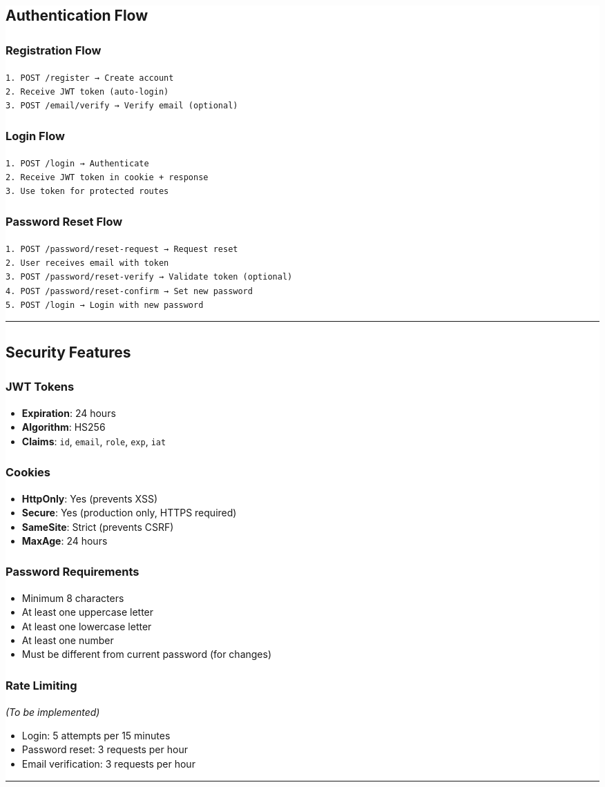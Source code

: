 ## Authentication Flow

### Registration Flow
```
1. POST /register → Create account
2. Receive JWT token (auto-login)
3. POST /email/verify → Verify email (optional)
```

### Login Flow
```
1. POST /login → Authenticate
2. Receive JWT token in cookie + response
3. Use token for protected routes
```

### Password Reset Flow
```
1. POST /password/reset-request → Request reset
2. User receives email with token
3. POST /password/reset-verify → Validate token (optional)
4. POST /password/reset-confirm → Set new password
5. POST /login → Login with new password
```

---

## Security Features

### JWT Tokens
- **Expiration**: 24 hours
- **Algorithm**: HS256
- **Claims**: `id`, `email`, `role`, `exp`, `iat`

### Cookies
- **HttpOnly**: Yes (prevents XSS)
- **Secure**: Yes (production only, HTTPS required)
- **SameSite**: Strict (prevents CSRF)
- **MaxAge**: 24 hours

### Password Requirements
- Minimum 8 characters
- At least one uppercase letter
- At least one lowercase letter
- At least one number
- Must be different from current password (for changes)

### Rate Limiting
*(To be implemented)*
- Login: 5 attempts per 15 minutes
- Password reset: 3 requests per hour
- Email verification: 3 requests per hour

---